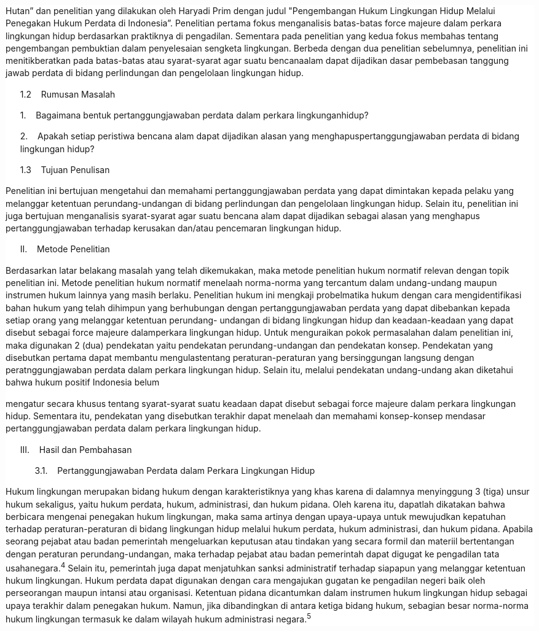 <p><span class="font2">Hutan” dan penelitian yang dilakukan oleh Haryadi Prim dengan judul &quot;Pengembangan Hukum Lingkungan Hidup Melalui Penegakan Hukum Perdata di Indonesia”. Penelitian pertama fokus menganalisis batas-batas force majeure dalam perkara lingkungan hidup berdasarkan praktiknya di pengadilan. Sementara pada penelitian yang kedua fokus membahas tentang pengembangan pembuktian dalam penyelesaian sengketa lingkungan. Berbeda dengan dua penelitian sebelumnya, penelitian ini menitikberatkan pada batas-batas atau syarat-syarat agar suatu bencanaalam dapat dijadikan dasar pembebasan tanggung jawab perdata di bidang perlindungan dan pengelolaan lingkungan hidup.</span></p>
<ul style="list-style:none;"><li>
<p><span class="font2">1.2 &nbsp;&nbsp;&nbsp;Rumusan Masalah</span></p></li></ul>
<ul style="list-style:none;"><li>
<p><span class="font2">1. &nbsp;&nbsp;&nbsp;Bagaimana bentuk pertanggungjawaban perdata dalam perkara lingkunganhidup?</span></p></li>
<li>
<p><span class="font2">2. &nbsp;&nbsp;&nbsp;Apakah setiap peristiwa bencana alam dapat dijadikan alasan yang menghapuspertanggungjawaban perdata di bidang lingkungan hidup?</span></p></li></ul>
<ul style="list-style:none;"><li>
<p><span class="font2">1.3 &nbsp;&nbsp;&nbsp;Tujuan Penulisan</span></p></li></ul>
<p><span class="font2">Penelitian ini bertujuan mengetahui dan memahami pertanggungjawaban perdata yang dapat dimintakan kepada pelaku yang melanggar ketentuan perundang-undangan di bidang perlindungan dan pengelolaan lingkungan hidup. Selain itu, penelitian ini juga bertujuan menganalisis syarat-syarat agar suatu bencana alam dapat dijadikan sebagai alasan yang menghapus pertanggungjawaban terhadap kerusakan dan/atau pencemaran lingkungan hidup.</span></p>
<ul style="list-style:none;"><li>
<p><span class="font2">II. &nbsp;&nbsp;&nbsp;Metode Penelitian</span></p></li></ul>
<p><span class="font2">Berdasarkan latar belakang masalah yang telah dikemukakan, maka metode penelitian hukum normatif relevan dengan topik penelitian ini. Metode penelitian hukum normatif menelaah norma-norma yang tercantum dalam undang-undang maupun instrumen hukum lainnya yang masih berlaku. Penelitian hukum ini mengkaji probelmatika hukum dengan cara mengidentifikasi bahan hukum yang telah dihimpun yang berhubungan dengan pertanggungjawaban perdata yang dapat dibebankan kepada setiap orang yang melanggar ketentuan perundang- undangan di bidang lingkungan hidup dan keadaan-keadaan yang dapat disebut sebagai force majeure dalamperkara lingkungan hidup. Untuk menguraikan pokok permasalahan dalam penelitian ini, maka digunakan 2 (dua) pendekatan yaitu pendekatan perundang-undangan dan pendekatan konsep. Pendekatan yang disebutkan pertama dapat membantu mengulastentang peraturan-peraturan yang bersinggungan langsung dengan peratnggungjawaban perdata dalam perkara lingkungan hidup. Selain itu, melalui pendekatan undang-undang akan diketahui bahwa hukum positif Indonesia belum</span></p>
<p><span class="font2">mengatur secara khusus tentang syarat-syarat suatu keadaan dapat disebut sebagai force majeure dalam perkara lingkungan hidup. Sementara itu, pendekatan yang disebutkan terakhir dapat menelaah dan memahami konsep-konsep mendasar pertanggungjawaban perdata dalam perkara lingkungan hidup.</span></p>
<ul style="list-style:none;"><li>
<p><span class="font2">III. &nbsp;&nbsp;&nbsp;Hasil dan Pembahasan</span></p>
<ul style="list-style:none;">
<li>
<p><span class="font2">3.1. &nbsp;&nbsp;&nbsp;Pertanggungjawaban Perdata dalam Perkara Lingkungan Hidup</span></p></li></ul></li></ul>
<p><span class="font2">Hukum lingkungan merupakan bidang hukum dengan karakteristiknya yang khas karena di dalamnya menyinggung 3 (tiga) unsur hukum sekaligus, yaitu hukum perdata, hukum, administrasi, dan hukum pidana. Oleh karena itu, dapatlah dikatakan bahwa berbicara mengenai penegakan hukum lingkungan, maka sama artinya dengan upaya-upaya untuk mewujudkan kepatuhan terhadap peraturan-peraturan di bidang lingkungan hidup melalui hukum perdata, hukum administrasi, dan hukum pidana. Apabila seorang pejabat atau badan pemerintah mengeluarkan keputusan atau tindakan yang secara formil dan materiil bertentangan dengan peraturan perundang-undangan, maka terhadap pejabat atau badan pemerintah dapat digugat ke pengadilan tata usahanegara.<sup>4</sup> Selain itu, pemerintah juga dapat menjatuhkan sanksi administratif terhadap siapapun yang melanggar ketentuan hukum lingkungan. Hukum perdata dapat digunakan dengan cara mengajukan gugatan ke pengadilan negeri baik oleh perseorangan maupun intansi atau organisasi. Ketentuan pidana dicantumkan dalam instrumen hukum lingkungan hidup sebagai upaya terakhir dalam penegakan hukum. Namun, jika dibandingkan di antara ketiga bidang hukum, sebagian besar norma-norma hukum lingkungan termasuk ke dalam wilayah hukum administrasi negara.<sup>5</sup></span></p>